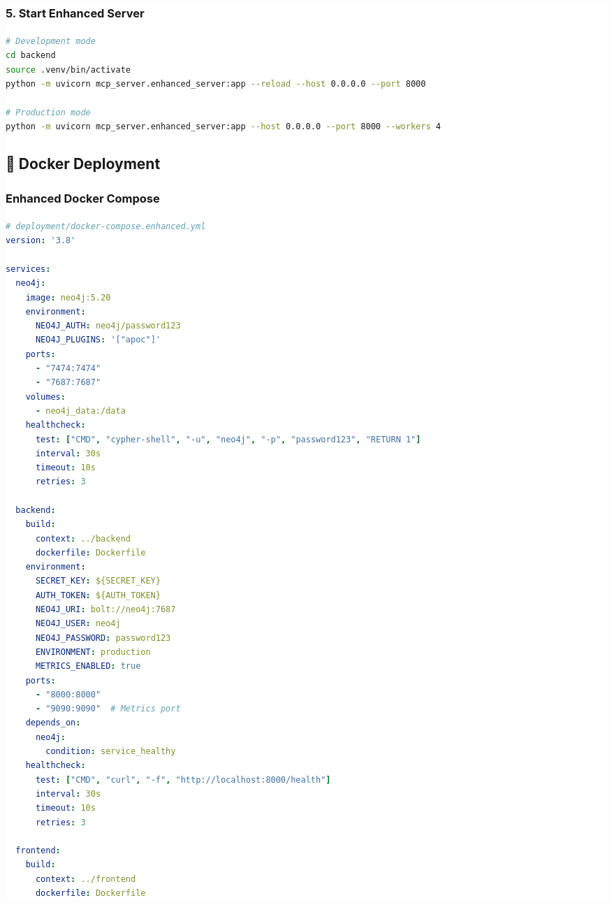 ### 5. Start Enhanced Server
```bash
# Development mode
cd backend
source .venv/bin/activate
python -m uvicorn mcp_server.enhanced_server:app --reload --host 0.0.0.0 --port 8000

# Production mode
python -m uvicorn mcp_server.enhanced_server:app --host 0.0.0.0 --port 8000 --workers 4
```

## 🐳 Docker Deployment

### Enhanced Docker Compose
```yaml
# deployment/docker-compose.enhanced.yml
version: '3.8'

services:
  neo4j:
    image: neo4j:5.20
    environment:
      NEO4J_AUTH: neo4j/password123
      NEO4J_PLUGINS: '["apoc"]'
    ports:
      - "7474:7474"
      - "7687:7687"
    volumes:
      - neo4j_data:/data
    healthcheck:
      test: ["CMD", "cypher-shell", "-u", "neo4j", "-p", "password123", "RETURN 1"]
      interval: 30s
      timeout: 10s
      retries: 3

  backend:
    build: 
      context: ../backend
      dockerfile: Dockerfile
    environment:
      SECRET_KEY: ${SECRET_KEY}
      AUTH_TOKEN: ${AUTH_TOKEN}
      NEO4J_URI: bolt://neo4j:7687
      NEO4J_USER: neo4j
      NEO4J_PASSWORD: password123
      ENVIRONMENT: production
      METRICS_ENABLED: true
    ports:
      - "8000:8000"
      - "9090:9090"  # Metrics port
    depends_on:
      neo4j:
        condition: service_healthy
    healthcheck:
      test: ["CMD", "curl", "-f", "http://localhost:8000/health"]
      interval: 30s
      timeout: 10s
      retries: 3

  frontend:
    build:
      context: ../frontend
      dockerfile: Dockerfile
```